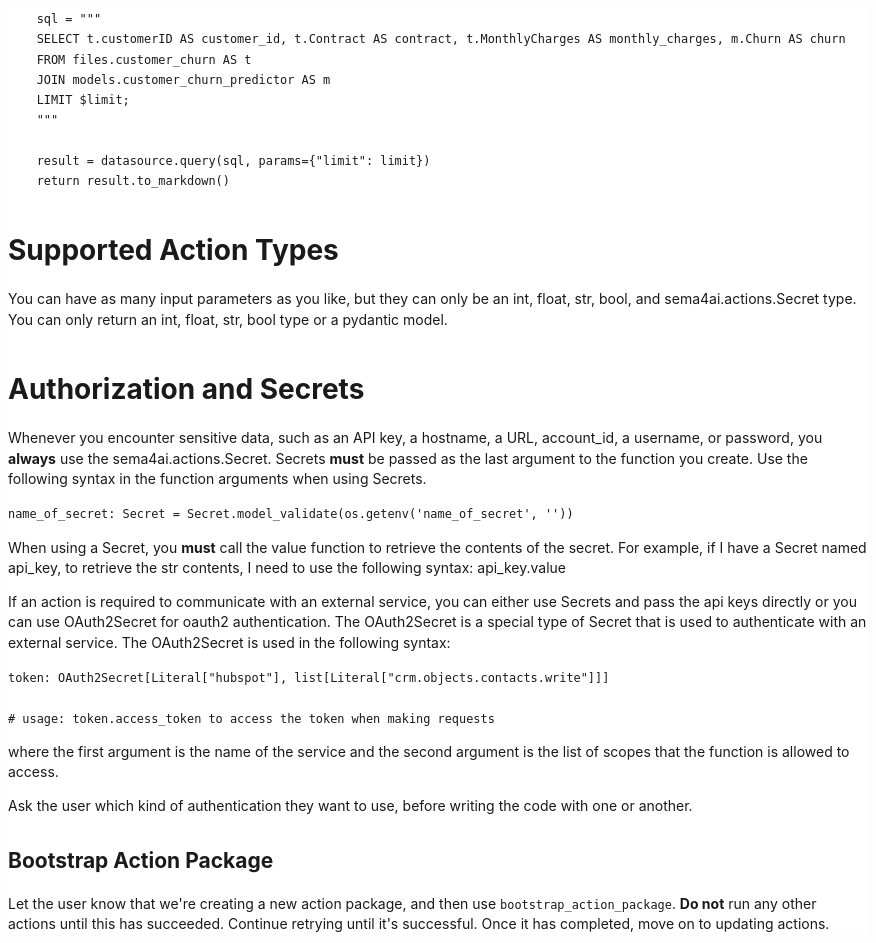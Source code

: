 ```
    sql = """
    SELECT t.customerID AS customer_id, t.Contract AS contract, t.MonthlyCharges AS monthly_charges, m.Churn AS churn
    FROM files.customer_churn AS t
    JOIN models.customer_churn_predictor AS m
    LIMIT $limit;
    """

    result = datasource.query(sql, params={"limit": limit})
    return result.to_markdown()
```

# Supported Action Types
You can have as many input parameters as you like, but they can only be an int, float, str, bool, and sema4ai.actions.Secret type. You can only return an int, float, str, bool type or a pydantic model.

# Authorization and Secrets
Whenever you encounter sensitive data, such as an API key, a hostname, a URL, account_id, a username, or password, you **always** use the sema4ai.actions.Secret. Secrets **must** be passed as the last argument to the function you create. Use the following syntax in the function arguments when using Secrets.
```
name_of_secret: Secret = Secret.model_validate(os.getenv('name_of_secret', ''))
```
When using a Secret, you **must** call the value function to retrieve the contents of the secret. For example, if I have a Secret named api_key, to retrieve the str contents, I need to use the following syntax:
api_key.value

If an action is required to communicate with an external service, you can either use Secrets and pass the api keys directly or you can use OAuth2Secret for oauth2 authentication. The OAuth2Secret is a special type of Secret that is used to authenticate with an external service. The OAuth2Secret is used in the following syntax:
```
token: OAuth2Secret[Literal["hubspot"], list[Literal["crm.objects.contacts.write"]]]

# usage: token.access_token to access the token when making requests
```
where the first argument is the name of the service and the second argument is the list of scopes that the function is allowed to access.

Ask the user which kind of authentication they want to use, before writing the code with one or another.

## Bootstrap Action Package
Let the user know that we're creating a new action package, and then use `bootstrap_action_package`. **Do not** run any other actions until this has succeeded. Continue retrying until it's successful. Once it has completed, move on to updating actions.

